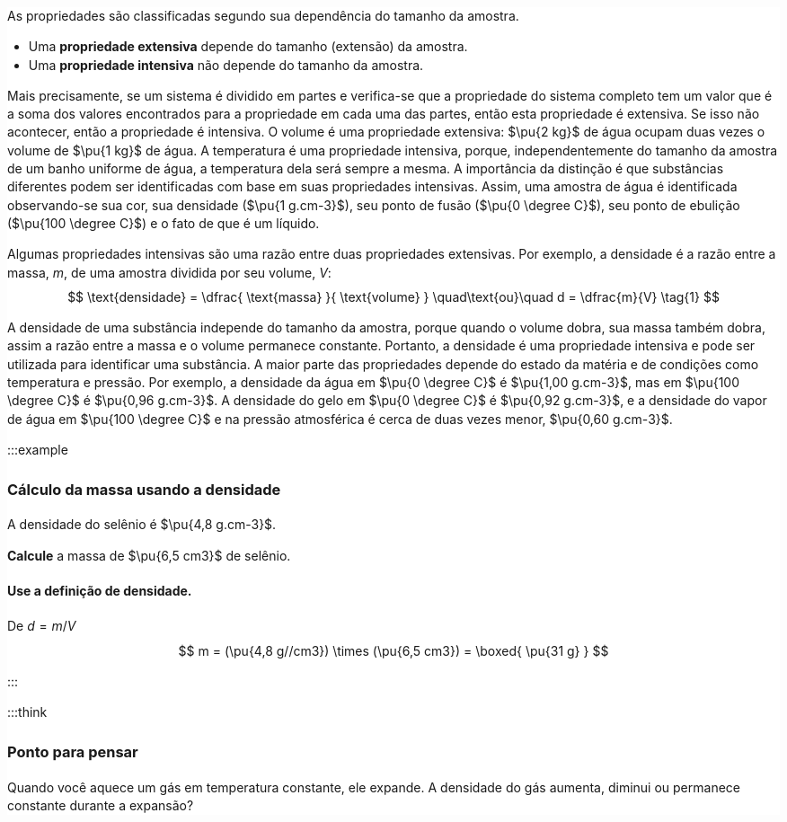 As propriedades são classificadas segundo sua dependência do tamanho da amostra. 

- Uma **propriedade extensiva** depende do tamanho (extensão) da amostra.
- Uma **propriedade intensiva** não depende do tamanho da amostra.

Mais precisamente, se um sistema é dividido em partes e verifica-se que a propriedade do sistema completo tem um valor que é a soma dos valores encontrados para a propriedade em cada uma das partes, então esta propriedade é extensiva. Se isso não acontecer, então a propriedade é intensiva. O volume é uma propriedade extensiva: $\pu{2 kg}$ de água ocupam duas vezes o volume de $\pu{1 kg}$ de água. A temperatura é uma propriedade intensiva, porque, independentemente do tamanho da amostra de um banho uniforme de água, a temperatura dela será sempre a mesma. A importância da distinção é que substâncias diferentes podem ser identificadas com base em suas propriedades intensivas. Assim, uma amostra de água é identificada observando-se sua cor, sua densidade ($\pu{1 g.cm-3}$), seu ponto de fusão ($\pu{0 \degree C}$), seu ponto de ebulição ($\pu{100 \degree C}$) e o fato de que é um líquido.

Algumas propriedades intensivas são uma razão entre duas propriedades extensivas. Por exemplo, a densidade é a razão entre a massa, $m$, de uma amostra dividida por seu volume, $V$:
$$
   \text{densidade} = \dfrac{ \text{massa} }{ \text{volume} } 
      \quad\text{ou}\quad
   d = \dfrac{m}{V}
\tag{1}
$$

A densidade de uma substância independe do tamanho da amostra, porque quando o volume dobra, sua massa também dobra, assim a razão entre a massa e o volume permanece constante. Portanto, a densidade é uma propriedade intensiva e pode ser utilizada para identificar uma substância. A maior parte das propriedades depende do estado da matéria e de condições como temperatura e pressão. Por exemplo, a densidade da água em $\pu{0 \degree C}$ é $\pu{1,00 g.cm-3}$, mas em $\pu{100 \degree C}$ é $\pu{0,96 g.cm-3}$. A densidade do gelo em $\pu{0 \degree C}$ é $\pu{0,92 g.cm-3}$, e a densidade do vapor de água em $\pu{100 \degree C}$ e na pressão atmosférica é cerca de duas vezes menor, $\pu{0,60 g.cm-3}$.

:::example

### Cálculo da massa usando a densidade

A densidade do selênio é $\pu{4,8 g.cm-3}$. 

**Calcule** a massa de $\pu{6,5 cm3}$ de selênio.

#### Use a definição de densidade.

De $d = m/V$
$$
   m = (\pu{4,8 g//cm3}) \times (\pu{6,5 cm3}) 
      = \boxed{ \pu{31 g} }
$$

:::

:::think

### Ponto para pensar

Quando você aquece um gás em temperatura constante, ele expande. A densidade do gás aumenta, diminui ou permanece constante durante a expansão?
